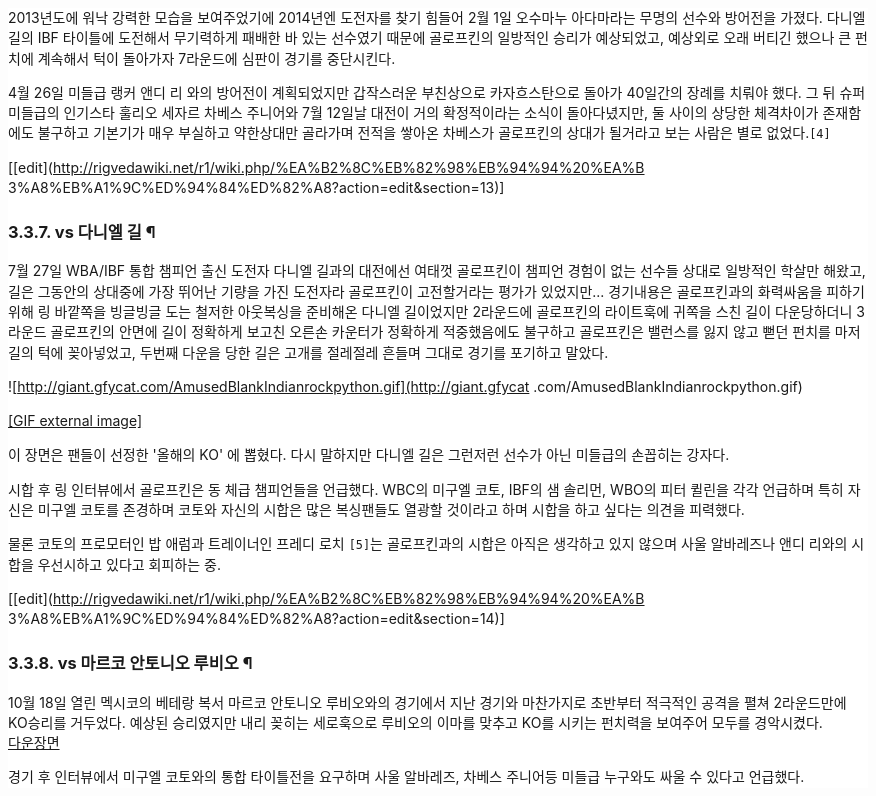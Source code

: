 2013년도에 워낙 강력한 모습을 보여주었기에 2014년엔 도전자를 찾기 힘들어 2월 1일 오수마누 아다마라는 무명의 선수와 방어전을
가졌다. 다니엘 길의 IBF 타이틀에 도전해서 무기력하게 패배한 바 있는 선수였기 때문에 골로프킨의 일방적인 승리가 예상되었고, 예상외로
오래 버티긴 했으나 큰 펀치에 계속해서 턱이 돌아가자 7라운드에 심판이 경기를 중단시킨다.

  

4월 26일 미들급 랭커 앤디 리 와의 방어전이 계획되었지만 갑작스러운 부친상으로 카자흐스탄으로 돌아가 40일간의 장례를 치뤄야 했다. 그
뒤 슈퍼 미들급의 인기스타 훌리오 세자르 차베스 주니어와 7월 12일날 대전이 거의 확정적이라는 소식이 돌아다녔지만, 둘 사이의 상당한
체격차이가 존재함에도 불구하고 기본기가 매우 부실하고 약한상대만 골라가며 전적을 쌓아온 차베스가 골로프킨의 상대가 될거라고 보는 사람은 별로
없었다.`[4]`

  

[[edit](http://rigvedawiki.net/r1/wiki.php/%EA%B2%8C%EB%82%98%EB%94%94%20%EA%B
3%A8%EB%A1%9C%ED%94%84%ED%82%A8?action=edit&section=13)]

### 3.3.7. vs 다니엘 길 ¶

7월 27일 WBA/IBF 통합 챔피언 출신 도전자 다니엘 길과의 대전에선 여태껏 골로프킨이 챔피언 경험이 없는 선수들 상대로 일방적인
학살만 해왔고, 길은 그동안의 상대중에 가장 뛰어난 기량을 가진 도전자라 골로프킨이 고전할거라는 평가가 있었지만... 경기내용은 골로프킨과의
화력싸움을 피하기 위해 링 바깥쪽을 빙글빙글 도는 철저한 아웃복싱을 준비해온 다니엘 길이었지만 2라운드에 골로프킨의 라이트훅에 귀쪽을 스친
길이 다운당하더니 3라운드 골로프킨의 안면에 길이 정확하게 보고친 오른손 카운터가 정확하게 적중했음에도 불구하고 골로프킨은 밸런스를 잃지
않고 뻗던 펀치를 마저 길의 턱에 꽂아넣었고, 두번째 다운을 당한 길은 고개를 절레절레 흔들며 그대로 경기를 포기하고 말았다.

  

![http://giant.gfycat.com/AmusedBlankIndianrockpython.gif](http://giant.gfycat
.com/AmusedBlankIndianrockpython.gif)

[[GIF external
image]](http://giant.gfycat.com/AmusedBlankIndianrockpython.gif)

  
이 장면은 팬들이 선정한 '올해의 KO' 에 뽑혔다. 다시 말하지만 다니엘 길은 그런저런 선수가 아닌 미들급의 손꼽히는 강자다.

  

시합 후 링 인터뷰에서 골로프킨은 동 체급 챔피언들을 언급했다. WBC의 미구엘 코토, IBF의 샘 솔리먼, WBO의 피터 퀼린을 각각
언급하며 특히 자신은 미구엘 코토를 존경하며 코토와 자신의 시합은 많은 복싱팬들도 열광할 것이라고 하며 시합을 하고 싶다는 의견을 피력했다.

  

물론 코토의 프로모터인 밥 애럼과 트레이너인 프레디 로치 `[5]`는 골로프킨과의 시합은 아직은 생각하고 있지 않으며 사울 알바레즈나 앤디
리와의 시합을 우선시하고 있다고 회피하는 중.

  

[[edit](http://rigvedawiki.net/r1/wiki.php/%EA%B2%8C%EB%82%98%EB%94%94%20%EA%B
3%A8%EB%A1%9C%ED%94%84%ED%82%A8?action=edit&section=14)]

### 3.3.8. vs 마르코 안토니오 루비오 ¶

  

10월 18일 열린 멕시코의 베테랑 복서 마르코 안토니오 루비오와의 경기에서 지난 경기와 마찬가지로 초반부터 적극적인 공격을 펼쳐
2라운드만에 KO승리를 거두었다. 예상된 승리였지만 내리 꽂히는 세로훅으로 루비오의 이마를 맞추고 KO를 시키는 펀치력을 보여주어 모두를
경악시켰다.  
[다운장면](http://giant.gfycat.com/EmotionalSlightDrongo.gif)

  

경기 후 인터뷰에서 미구엘 코토와의 통합 타이틀전을 요구하며 사울 알바레즈, 차베스 주니어등 미들급 누구와도 싸울 수 있다고 언급했다.
